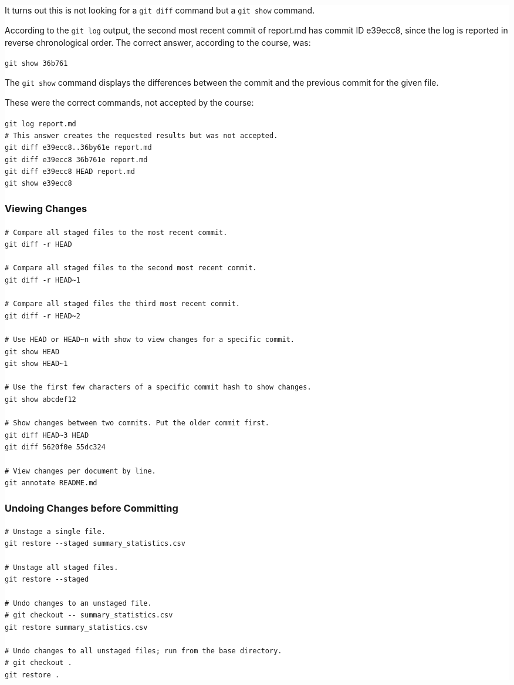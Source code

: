It turns out this is not looking for a `git diff` command but a `git show` command.

According to the `git log` output, the second most recent commit of report.md has commit ID e39ecc8, since the log is reported in reverse chronological order. The correct answer, according to the course, was:

```shell
git show 36b761
```

The `git show` command displays the differences between the commit and the previous commit for the given file.

These were the correct commands, not accepted by the course:

```shell
git log report.md
# This answer creates the requested results but was not accepted.
git diff e39ecc8..36by61e report.md
git diff e39ecc8 36b761e report.md
git diff e39ecc8 HEAD report.md
git show e39ecc8
```

### Viewing Changes

```shell
# Compare all staged files to the most recent commit.
git diff -r HEAD

# Compare all staged files to the second most recent commit.
git diff -r HEAD~1

# Compare all staged files the third most recent commit.
git diff -r HEAD~2

# Use HEAD or HEAD~n with show to view changes for a specific commit.
git show HEAD
git show HEAD~1

# Use the first few characters of a specific commit hash to show changes.
git show abcdef12

# Show changes between two commits. Put the older commit first.
git diff HEAD~3 HEAD
git diff 5620f0e 55dc324

# View changes per document by line.
git annotate README.md
```

### Undoing Changes before Committing

```shell
# Unstage a single file.
git restore --staged summary_statistics.csv

# Unstage all staged files.
git restore --staged

# Undo changes to an unstaged file.
# git checkout -- summary_statistics.csv
git restore summary_statistics.csv

# Undo changes to all unstaged files; run from the base directory.
# git checkout .
git restore .

```